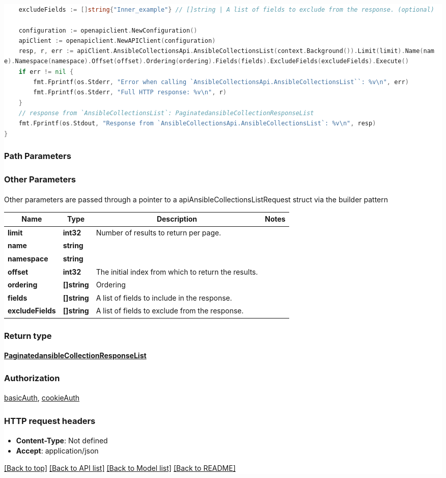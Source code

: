 ```go
    excludeFields := []string{"Inner_example"} // []string | A list of fields to exclude from the response. (optional)

    configuration := openapiclient.NewConfiguration()
    apiClient := openapiclient.NewAPIClient(configuration)
    resp, r, err := apiClient.AnsibleCollectionsApi.AnsibleCollectionsList(context.Background()).Limit(limit).Name(name).Namespace(namespace).Offset(offset).Ordering(ordering).Fields(fields).ExcludeFields(excludeFields).Execute()
    if err != nil {
        fmt.Fprintf(os.Stderr, "Error when calling `AnsibleCollectionsApi.AnsibleCollectionsList``: %v\n", err)
        fmt.Fprintf(os.Stderr, "Full HTTP response: %v\n", r)
    }
    // response from `AnsibleCollectionsList`: PaginatedansibleCollectionResponseList
    fmt.Fprintf(os.Stdout, "Response from `AnsibleCollectionsApi.AnsibleCollectionsList`: %v\n", resp)
}
```

### Path Parameters



### Other Parameters

Other parameters are passed through a pointer to a apiAnsibleCollectionsListRequest struct via the builder pattern


Name | Type | Description  | Notes
------------- | ------------- | ------------- | -------------
 **limit** | **int32** | Number of results to return per page. | 
 **name** | **string** |  | 
 **namespace** | **string** |  | 
 **offset** | **int32** | The initial index from which to return the results. | 
 **ordering** | **[]string** | Ordering | 
 **fields** | **[]string** | A list of fields to include in the response. | 
 **excludeFields** | **[]string** | A list of fields to exclude from the response. | 

### Return type

[**PaginatedansibleCollectionResponseList**](PaginatedansibleCollectionResponseList.md)

### Authorization

[basicAuth](../README.md#basicAuth), [cookieAuth](../README.md#cookieAuth)

### HTTP request headers

- **Content-Type**: Not defined
- **Accept**: application/json

[[Back to top]](#) [[Back to API list]](../README.md#documentation-for-api-endpoints)
[[Back to Model list]](../README.md#documentation-for-models)
[[Back to README]](../README.md)
